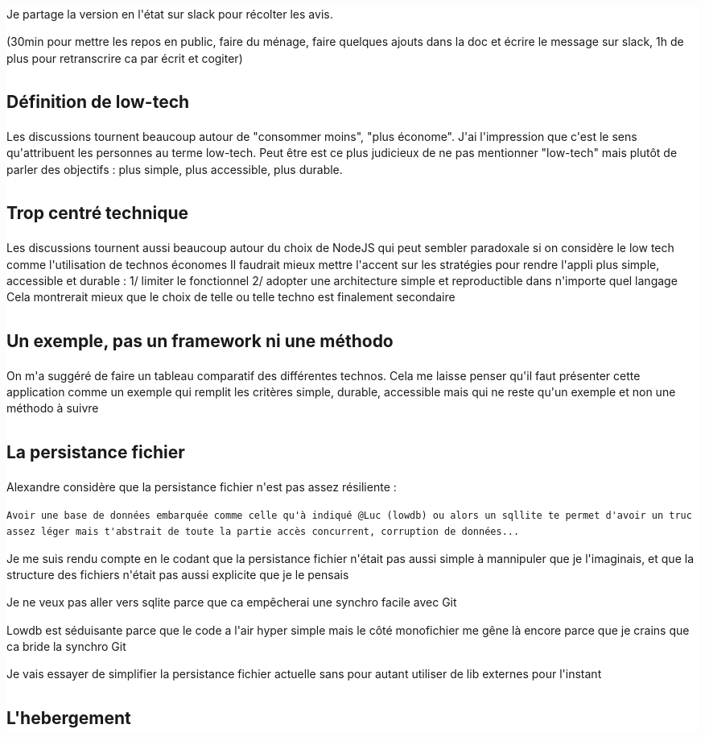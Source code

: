 Je partage la version en l'état sur slack pour récolter les avis.

(30min pour mettre les repos en public, faire du ménage, faire quelques ajouts dans la doc et écrire le message sur slack, 1h de plus pour retranscrire ca par écrit et cogiter)

## Définition de low-tech

Les discussions tournent beaucoup autour de "consommer moins", "plus économe".
J'ai l'impression que c'est le sens qu'attribuent les personnes au terme low-tech.
Peut être est ce plus judicieux de ne pas mentionner "low-tech" mais plutôt de parler
des objectifs : plus simple, plus accessible, plus durable.

## Trop centré technique

Les discussions tournent aussi beaucoup autour du choix de NodeJS qui peut sembler paradoxale
si on considère le low tech comme l'utilisation de technos économes
Il faudrait mieux mettre l'accent sur les stratégies pour rendre l'appli plus simple, accessible et durable :
1/ limiter le fonctionnel
2/ adopter une architecture simple et reproductible dans n'importe quel langage
Cela montrerait mieux que le choix de telle ou telle techno est finalement secondaire

## Un exemple, pas un framework ni une méthodo

On m'a suggéré de faire un tableau comparatif des différentes technos.
Cela me laisse penser qu'il faut présenter cette application comme un exemple qui
remplit les critères simple, durable, accessible mais qui ne reste qu'un exemple et non une méthodo à suivre

## La persistance fichier

Alexandre considère que la persistance fichier n'est pas assez résiliente :

```
Avoir une base de données embarquée comme celle qu'à indiqué @Luc (lowdb) ou alors un sqllite te permet d'avoir un truc assez léger mais t'abstrait de toute la partie accès concurrent, corruption de données...
```

Je me suis rendu compte en le codant que la persistance fichier n'était pas aussi simple à mannipuler que je l'imaginais, et que la structure des fichiers n'était pas aussi explicite que je le pensais

Je ne veux pas aller vers sqlite parce que ca empêcherai une synchro facile avec Git

Lowdb est séduisante parce que le code a l'air hyper simple mais le côté monofichier me gêne là encore parce que je crains que ca bride la synchro Git

Je vais essayer de simplifier la persistance fichier actuelle sans pour autant utiliser de lib externes pour l'instant

## L'hebergement
